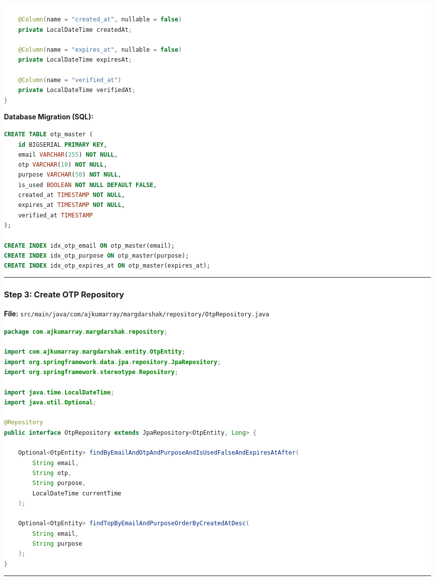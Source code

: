 ```java

    @Column(name = "created_at", nullable = false)
    private LocalDateTime createdAt;

    @Column(name = "expires_at", nullable = false)
    private LocalDateTime expiresAt;

    @Column(name = "verified_at")
    private LocalDateTime verifiedAt;
}
```

**Database Migration (SQL):**
```sql
CREATE TABLE otp_master (
    id BIGSERIAL PRIMARY KEY,
    email VARCHAR(255) NOT NULL,
    otp VARCHAR(10) NOT NULL,
    purpose VARCHAR(50) NOT NULL,
    is_used BOOLEAN NOT NULL DEFAULT FALSE,
    created_at TIMESTAMP NOT NULL,
    expires_at TIMESTAMP NOT NULL,
    verified_at TIMESTAMP
);

CREATE INDEX idx_otp_email ON otp_master(email);
CREATE INDEX idx_otp_purpose ON otp_master(purpose);
CREATE INDEX idx_otp_expires_at ON otp_master(expires_at);
```

---

### Step 3: Create OTP Repository

**File:** `src/main/java/com/ajkumarray/margdarshak/repository/OtpRepository.java`

```java
package com.ajkumarray.margdarshak.repository;

import com.ajkumarray.margdarshak.entity.OtpEntity;
import org.springframework.data.jpa.repository.JpaRepository;
import org.springframework.stereotype.Repository;

import java.time.LocalDateTime;
import java.util.Optional;

@Repository
public interface OtpRepository extends JpaRepository<OtpEntity, Long> {
    
    Optional<OtpEntity> findByEmailAndOtpAndPurposeAndIsUsedFalseAndExpiresAtAfter(
        String email, 
        String otp, 
        String purpose, 
        LocalDateTime currentTime
    );
    
    Optional<OtpEntity> findTopByEmailAndPurposeOrderByCreatedAtDesc(
        String email, 
        String purpose
    );
}
```

---